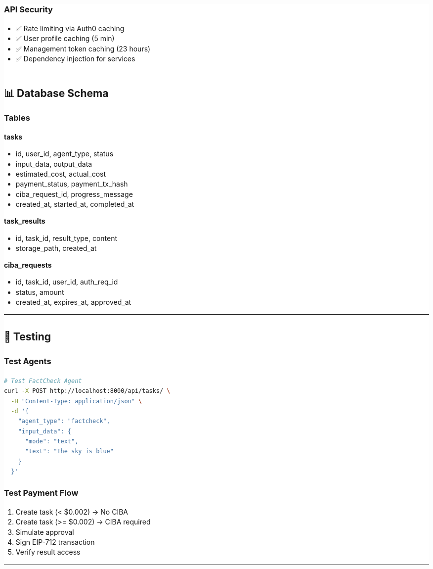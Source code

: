 ### API Security
- ✅ Rate limiting via Auth0 caching
- ✅ User profile caching (5 min)
- ✅ Management token caching (23 hours)
- ✅ Dependency injection for services

---

## 📊 Database Schema

### Tables

**tasks**
- id, user_id, agent_type, status
- input_data, output_data
- estimated_cost, actual_cost
- payment_status, payment_tx_hash
- ciba_request_id, progress_message
- created_at, started_at, completed_at

**task_results**
- id, task_id, result_type, content
- storage_path, created_at

**ciba_requests**
- id, task_id, user_id, auth_req_id
- status, amount
- created_at, expires_at, approved_at

---

## 🧪 Testing

### Test Agents

```bash
# Test FactCheck Agent
curl -X POST http://localhost:8000/api/tasks/ \
  -H "Content-Type: application/json" \
  -d '{
    "agent_type": "factcheck",
    "input_data": {
      "mode": "text",
      "text": "The sky is blue"
    }
  }'
```

### Test Payment Flow

1. Create task (< $0.002) → No CIBA
2. Create task (>= $0.002) → CIBA required
3. Simulate approval
4. Sign EIP-712 transaction
5. Verify result access

---